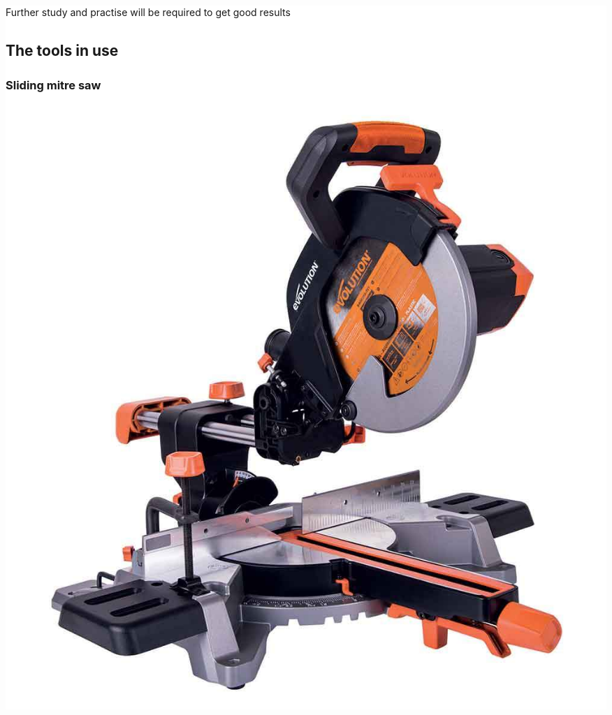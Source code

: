 Further study and practise will be required to get good results


<a id="org6ff2e16"></a>

## The tools in use


<a id="org8e79b26"></a>

### Sliding mitre saw

![img](mitreband/r255sms-255mm-sliding-mitre-saw-494218_1200x.jpg)
